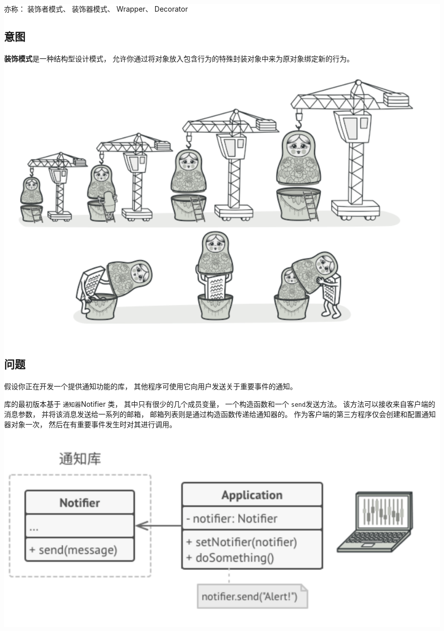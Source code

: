 
亦称： 装饰者模式、 装饰器模式、 Wrapper、 Decorator

意图
--

**装饰模式**是一种结构型设计模式， 允许你通过将对象放入包含行为的特殊封装对象中来为原对象绑定新的行为。

![](2020-04-24-19-00-17.png)

问题
--

假设你正在开发一个提供通知功能的库， 其他程序可使用它向用户发送关于重要事件的通知。

库的最初版本基于 `通知器`Notifier 类， 其中只有很少的几个成员变量， 一个构造函数和一个 `send`发送方法。 该方法可以接收来自客户端的消息参数， 并将该消息发送给一系列的邮箱， 邮箱列表则是通过构造函数传递给通知器的。 作为客户端的第三方程序仅会创建和配置通知器对象一次， 然后在有重要事件发生时对其进行调用。

![](2020-04-24-19-00-41.png)
